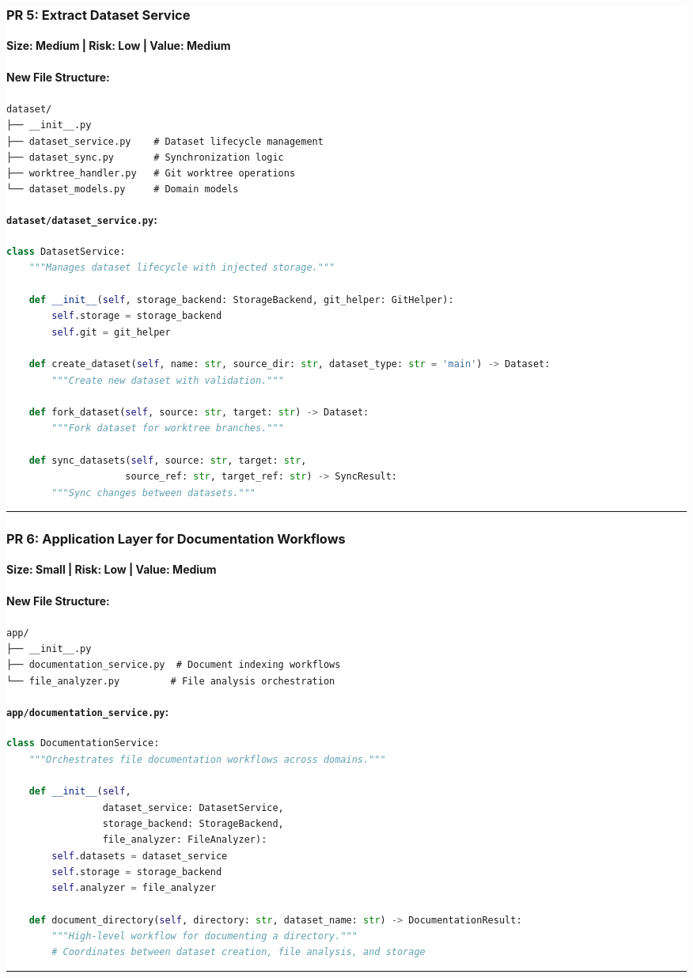 
### PR 5: Extract Dataset Service
**Size: Medium | Risk: Low | Value: Medium**

#### New File Structure:
```
dataset/
├── __init__.py
├── dataset_service.py    # Dataset lifecycle management
├── dataset_sync.py       # Synchronization logic
├── worktree_handler.py   # Git worktree operations
└── dataset_models.py     # Domain models
```

#### `dataset/dataset_service.py`:
```python
class DatasetService:
    """Manages dataset lifecycle with injected storage."""
    
    def __init__(self, storage_backend: StorageBackend, git_helper: GitHelper):
        self.storage = storage_backend
        self.git = git_helper
    
    def create_dataset(self, name: str, source_dir: str, dataset_type: str = 'main') -> Dataset:
        """Create new dataset with validation."""
        
    def fork_dataset(self, source: str, target: str) -> Dataset:
        """Fork dataset for worktree branches."""
        
    def sync_datasets(self, source: str, target: str, 
                     source_ref: str, target_ref: str) -> SyncResult:
        """Sync changes between datasets."""
```

---

### PR 6: Application Layer for Documentation Workflows
**Size: Small | Risk: Low | Value: Medium**

#### New File Structure:
```
app/
├── __init__.py
├── documentation_service.py  # Document indexing workflows
└── file_analyzer.py         # File analysis orchestration
```

#### `app/documentation_service.py`:
```python
class DocumentationService:
    """Orchestrates file documentation workflows across domains."""
    
    def __init__(self, 
                 dataset_service: DatasetService,
                 storage_backend: StorageBackend,
                 file_analyzer: FileAnalyzer):
        self.datasets = dataset_service
        self.storage = storage_backend
        self.analyzer = file_analyzer
    
    def document_directory(self, directory: str, dataset_name: str) -> DocumentationResult:
        """High-level workflow for documenting a directory."""
        # Coordinates between dataset creation, file analysis, and storage
```

---